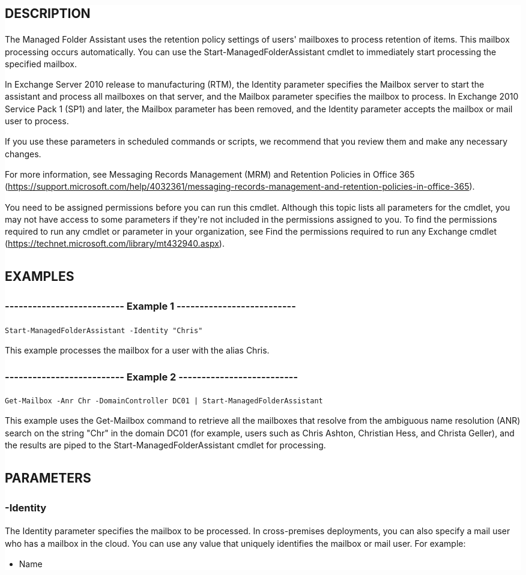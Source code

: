## DESCRIPTION
The Managed Folder Assistant uses the retention policy settings of users' mailboxes to process retention of items. This mailbox processing occurs automatically. You can use the Start-ManagedFolderAssistant cmdlet to immediately start processing the specified mailbox.

In Exchange Server 2010 release to manufacturing (RTM), the Identity parameter specifies the Mailbox server to start the assistant and process all mailboxes on that server, and the Mailbox parameter specifies the mailbox to process. In Exchange 2010 Service Pack 1 (SP1) and later, the Mailbox parameter has been removed, and the Identity parameter accepts the mailbox or mail user to process.

If you use these parameters in scheduled commands or scripts, we recommend that you review them and make any necessary changes.

For more information, see Messaging Records Management (MRM) and Retention Policies in Office 365 (https://support.microsoft.com/help/4032361/messaging-records-management-and-retention-policies-in-office-365).

You need to be assigned permissions before you can run this cmdlet. Although this topic lists all parameters for the cmdlet, you may not have access to some parameters if they're not included in the permissions assigned to you. To find the permissions required to run any cmdlet or parameter in your organization, see Find the permissions required to run any Exchange cmdlet (https://technet.microsoft.com/library/mt432940.aspx).

## EXAMPLES

### -------------------------- Example 1 --------------------------
```
Start-ManagedFolderAssistant -Identity "Chris"
```

This example processes the mailbox for a user with the alias Chris.

### -------------------------- Example 2 --------------------------
```
Get-Mailbox -Anr Chr -DomainController DC01 | Start-ManagedFolderAssistant
```

This example uses the Get-Mailbox command to retrieve all the mailboxes that resolve from the ambiguous name resolution (ANR) search on the string "Chr" in the domain DC01 (for example, users such as Chris Ashton, Christian Hess, and Christa Geller), and the results are piped to the Start-ManagedFolderAssistant cmdlet for processing.

## PARAMETERS

### -Identity
The Identity parameter specifies the mailbox to be processed. In cross-premises deployments, you can also specify a mail user who has a mailbox in the cloud. You can use any value that uniquely identifies the mailbox or mail user. For example:

- Name
